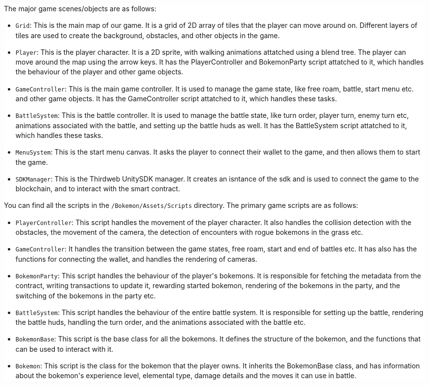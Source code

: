 The major game scenes/objects are as follows:

- `Grid`:
  This is the main map of our game. It is a grid of 2D array of tiles that the player can move around on. Different layers of tiles are used to create the background, obstacles, and other objects in the game.

- `Player`:
  This is the player character. It is a 2D sprite, with walking animations attatched using a blend tree. The player can move around the map using the arrow keys. It has the PlayerController and BokemonParty script attatched to it, which handles the behaviour of the player and other game objects.

- `GameController`:
  This is the main game controller. It is used to manage the game state, like free roam, battle, start menu etc. and other game objects. It has the GameController script attatched to it, which handles these tasks.

- `BattleSystem`:
  This is the battle controller. It is used to manage the battle state, like turn order, player turn, enemy turn etc, animations associated with the battle, and setting up the battle huds as well. It has the BattleSystem script attatched to it, which handles these tasks.

- `MenuSystem`:
  This is the start menu canvas. It asks the player to connect their wallet to the game, and then allows them to start the game.

- `SDKManager`:
  This is the Thirdweb UnitySDK manager. It creates an isntance of the sdk and is used to connect the game to the blockchain, and to interact with the smart contract.

You can find all the scripts in the `/Bokemon/Assets/Scripts` directory. The primary game scripts are as follows:

- `PlayerController`:
  This script handles the movement of the player character. It also handles the collision detection with the obstacles, the movement of the camera, the detection of encounters with rogue bokemons in the grass etc.

- `GameController`:
  It handles the transition between the game states, free roam, start and end of battles etc. It has also has the functions for connecting the wallet, and handles the rendering of cameras.

- `BokemonParty`:
  This script handles the behaviour of the player's bokemons. It is responsible for fetching the metadata from the contract, writing transactions to update it, rewarding started bokemon, rendering of the bokemons in the party, and the switching of the bokemons in the party etc.

- `BattleSystem`:
  This script handles the behaviour of the entire battle system. It is responsible for setting up the battle, rendering the battle huds, handling the turn order, and the animations associated with the battle etc.

- `BokemonBase`:
  This script is the base class for all the bokemons. It defines the structure of the bokemon, and the functions that can be used to interact with it.

- `Bokemon`:
  This script is the class for the bokemon that the player owns. It inherits the BokemonBase class, and has information about the bokemon's experience level, elemental type, damage details and the moves it can use in battle.
